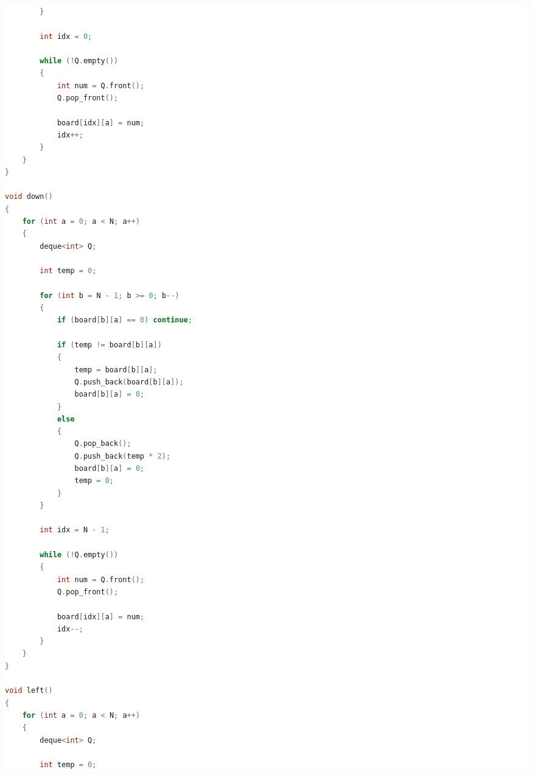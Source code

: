 ```c++
		}

		int idx = 0;

		while (!Q.empty())
		{
			int num = Q.front();
			Q.pop_front();

			board[idx][a] = num;
			idx++;
		}
	}
}

void down()
{
	for (int a = 0; a < N; a++)
	{
		deque<int> Q;

		int temp = 0;

		for (int b = N - 1; b >= 0; b--)
		{
			if (board[b][a] == 0) continue;

			if (temp != board[b][a])
			{
				temp = board[b][a];
				Q.push_back(board[b][a]);
				board[b][a] = 0;
			}
			else
			{
				Q.pop_back();
				Q.push_back(temp * 2);
				board[b][a] = 0;
				temp = 0;
			}
		}

		int idx = N - 1;

		while (!Q.empty())
		{
			int num = Q.front();
			Q.pop_front();

			board[idx][a] = num;
			idx--;
		}
	}
}

void left()
{
	for (int a = 0; a < N; a++)
	{
		deque<int> Q;

		int temp = 0;

```

[link]: https://www.acmicpc.net/problem/12100